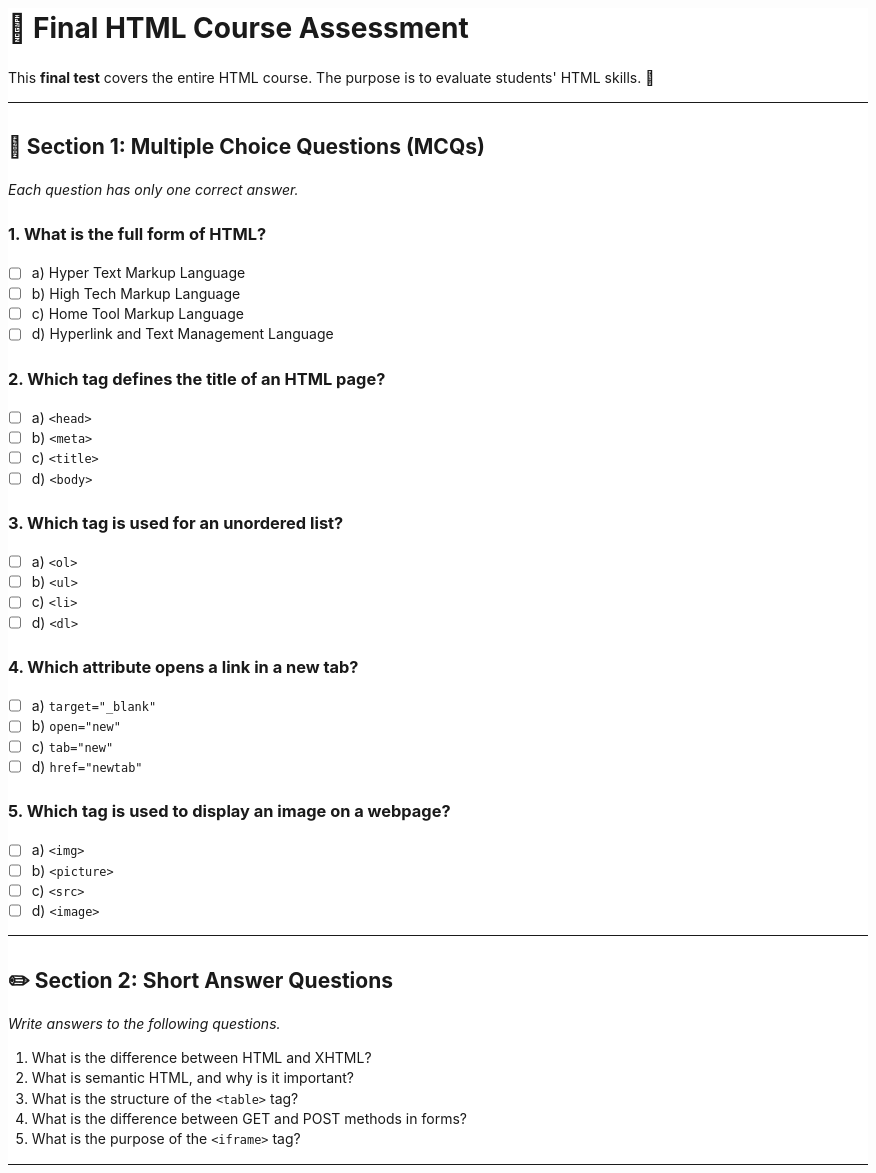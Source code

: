 # 🎯 Final HTML Course Assessment

This **final test** covers the entire HTML course. The purpose is to evaluate students' HTML skills. 🚀  

---

## 📝 Section 1: Multiple Choice Questions (MCQs)  
_Each question has only one correct answer._  

### **1. What is the full form of HTML?**  
- [ ] a) Hyper Text Markup Language  
- [ ] b) High Tech Markup Language  
- [ ] c) Home Tool Markup Language  
- [ ] d) Hyperlink and Text Management Language  

### **2. Which tag defines the title of an HTML page?**  
- [ ] a) `<head>`  
- [ ] b) `<meta>`  
- [ ] c) `<title>`  
- [ ] d) `<body>`  

### **3. Which tag is used for an unordered list?**  
- [ ] a) `<ol>`  
- [ ] b) `<ul>`  
- [ ] c) `<li>`  
- [ ] d) `<dl>`  

### **4. Which attribute opens a link in a new tab?**  
- [ ] a) `target="_blank"`  
- [ ] b) `open="new"`  
- [ ] c) `tab="new"`  
- [ ] d) `href="newtab"`  

### **5. Which tag is used to display an image on a webpage?**  
- [ ] a) `<img>`  
- [ ] b) `<picture>`  
- [ ] c) `<src>`  
- [ ] d) `<image>`  

---

## ✏️ Section 2: Short Answer Questions  
_Write answers to the following questions._  

1. What is the difference between HTML and XHTML?  
2. What is semantic HTML, and why is it important?  
3. What is the structure of the `<table>` tag?  
4. What is the difference between GET and POST methods in forms?  
5. What is the purpose of the `<iframe>` tag?  

---